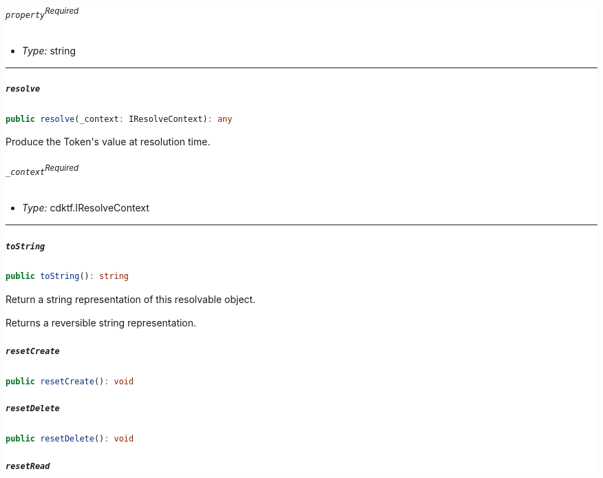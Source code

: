 ###### `property`<sup>Required</sup> <a name="property" id="@cdktf/provider-azurerm.botChannelDirectLineSpeech.BotChannelDirectLineSpeechTimeoutsOutputReference.interpolationForAttribute.parameter.property"></a>

- *Type:* string

---

##### `resolve` <a name="resolve" id="@cdktf/provider-azurerm.botChannelDirectLineSpeech.BotChannelDirectLineSpeechTimeoutsOutputReference.resolve"></a>

```typescript
public resolve(_context: IResolveContext): any
```

Produce the Token's value at resolution time.

###### `_context`<sup>Required</sup> <a name="_context" id="@cdktf/provider-azurerm.botChannelDirectLineSpeech.BotChannelDirectLineSpeechTimeoutsOutputReference.resolve.parameter._context"></a>

- *Type:* cdktf.IResolveContext

---

##### `toString` <a name="toString" id="@cdktf/provider-azurerm.botChannelDirectLineSpeech.BotChannelDirectLineSpeechTimeoutsOutputReference.toString"></a>

```typescript
public toString(): string
```

Return a string representation of this resolvable object.

Returns a reversible string representation.

##### `resetCreate` <a name="resetCreate" id="@cdktf/provider-azurerm.botChannelDirectLineSpeech.BotChannelDirectLineSpeechTimeoutsOutputReference.resetCreate"></a>

```typescript
public resetCreate(): void
```

##### `resetDelete` <a name="resetDelete" id="@cdktf/provider-azurerm.botChannelDirectLineSpeech.BotChannelDirectLineSpeechTimeoutsOutputReference.resetDelete"></a>

```typescript
public resetDelete(): void
```

##### `resetRead` <a name="resetRead" id="@cdktf/provider-azurerm.botChannelDirectLineSpeech.BotChannelDirectLineSpeechTimeoutsOutputReference.resetRead"></a>

